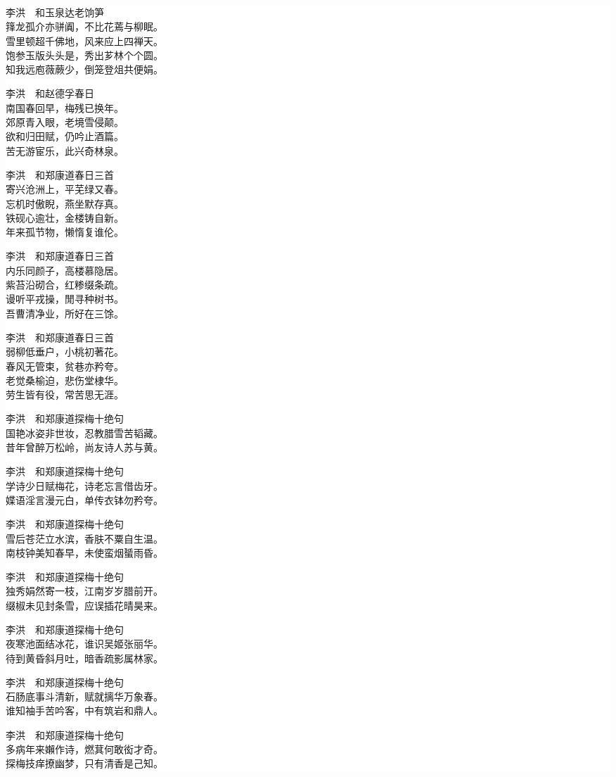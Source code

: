 李洪　和玉泉达老饷笋  
箨龙孤介亦骈阗，不比花蔫与柳眠。  
雪里顿超千佛地，风来应上四禅天。  
饱参玉版头头是，秀出芗林个个圆。  
知我远庖薇蕨少，倒笼登俎共便娟。  

李洪　和赵德孚春日  
南国春回早，梅残已换年。  
郊原青入眼，老境雪侵颠。  
欲和归田赋，仍吟止酒篇。  
苦无游宦乐，此兴奇林泉。  

李洪　和郑康道春日三首  
寄兴沧洲上，平芜绿又春。  
忘机时傲睨，燕坐默存真。  
铁砚心逾壮，金楼铸自新。  
年来孤节物，懒惰复谁伦。  

李洪　和郑康道春日三首  
内乐同颜子，高楼慕隐居。  
紫苔沿砌合，红糁缀条疏。  
谩听平戎操，閒寻种树书。  
吾曹清净业，所好在三馀。  

李洪　和郑康道春日三首  
弱柳低垂户，小桃初著花。  
春风无管束，贫巷亦矜夸。  
老觉桑榆迫，悲伤堂棣华。  
劳生皆有役，常苦思无涯。  

李洪　和郑康道探梅十绝句  
国艳冰姿非世妆，忍教腊雪苦韬藏。  
昔年曾醉万松岭，尚友诗人苏与黄。  

李洪　和郑康道探梅十绝句  
学诗少日赋梅花，诗老忘言借齿牙。  
媟语淫言漫元白，单传衣钵勿矜夸。  

李洪　和郑康道探梅十绝句  
雪后苍茫立水滨，香肤不粟自生温。  
南枝钟美知春早，未使蛮烟蜑雨昏。  

李洪　和郑康道探梅十绝句  
独秀娟然寄一枝，江南岁岁腊前开。  
缀椒未见封条雪，应误插花晴昊来。  

李洪　和郑康道探梅十绝句  
夜寒池面结冰花，谁识吴姬张丽华。  
待到黄昏斜月吐，暗香疏影属林家。  

李洪　和郑康道探梅十绝句  
石肠底事斗清新，赋就摛华万象春。  
谁知袖手苦吟客，中有筑岩和鼎人。  

李洪　和郑康道探梅十绝句  
多病年来嬾作诗，燃萁何敢衒才奇。  
探梅技痒撩幽梦，只有清香是己知。  
